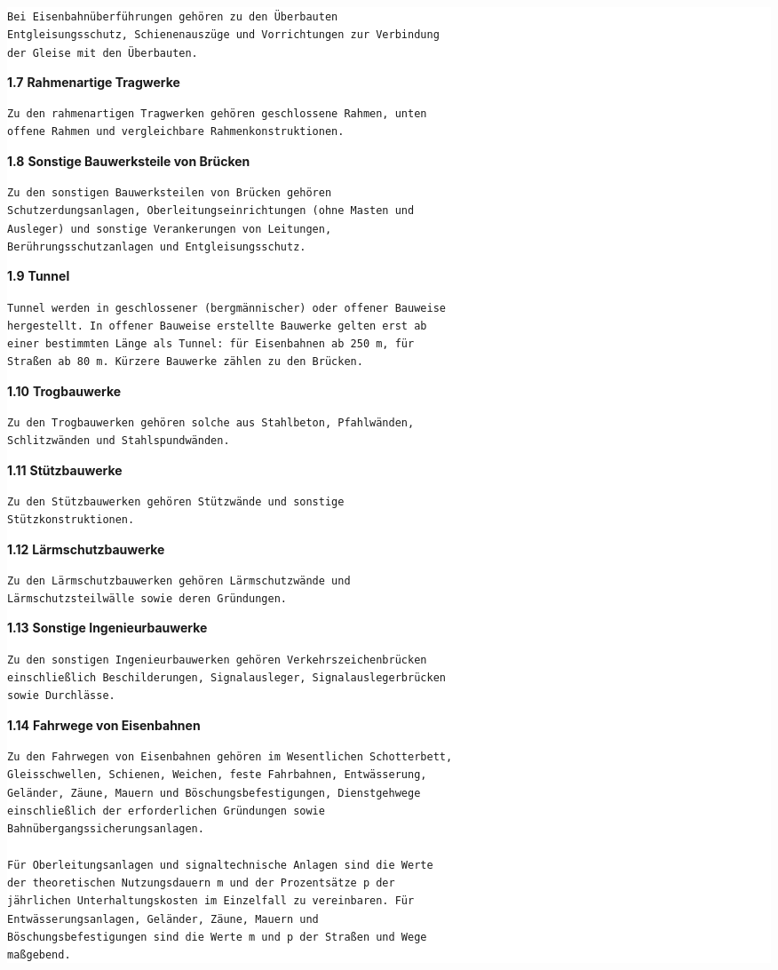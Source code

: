     Bei Eisenbahnüberführungen gehören zu den Überbauten
    Entgleisungsschutz, Schienenauszüge und Vorrichtungen zur Verbindung
    der Gleise mit den Überbauten.


**1.7** **Rahmenartige Tragwerke**

    Zu den rahmenartigen Tragwerken gehören geschlossene Rahmen, unten
    offene Rahmen und vergleichbare Rahmenkonstruktionen.


**1.8** **Sonstige Bauwerksteile von Brücken**

    Zu den sonstigen Bauwerksteilen von Brücken gehören
    Schutzerdungsanlagen, Oberleitungseinrichtungen (ohne Masten und
    Ausleger) und sonstige Verankerungen von Leitungen,
    Berührungsschutzanlagen und Entgleisungsschutz.


**1.9** **Tunnel**

    Tunnel werden in geschlossener (bergmännischer) oder offener Bauweise
    hergestellt. In offener Bauweise erstellte Bauwerke gelten erst ab
    einer bestimmten Länge als Tunnel: für Eisenbahnen ab 250 m, für
    Straßen ab 80 m. Kürzere Bauwerke zählen zu den Brücken.


**1.10** **Trogbauwerke**

    Zu den Trogbauwerken gehören solche aus Stahlbeton, Pfahlwänden,
    Schlitzwänden und Stahlspundwänden.


**1.11** **Stützbauwerke**

    Zu den Stützbauwerken gehören Stützwände und sonstige
    Stützkonstruktionen.


**1.12** **Lärmschutzbauwerke**

    Zu den Lärmschutzbauwerken gehören Lärmschutzwände und
    Lärmschutzsteilwälle sowie deren Gründungen.


**1.13** **Sonstige Ingenieurbauwerke**

    Zu den sonstigen Ingenieurbauwerken gehören Verkehrszeichenbrücken
    einschließlich Beschilderungen, Signalausleger, Signalauslegerbrücken
    sowie Durchlässe.


**1.14** **Fahrwege von Eisenbahnen**

    Zu den Fahrwegen von Eisenbahnen gehören im Wesentlichen Schotterbett,
    Gleisschwellen, Schienen, Weichen, feste Fahrbahnen, Entwässerung,
    Geländer, Zäune, Mauern und Böschungsbefestigungen, Dienstgehwege
    einschließlich der erforderlichen Gründungen sowie
    Bahnübergangssicherungsanlagen.

    Für Oberleitungsanlagen und signaltechnische Anlagen sind die Werte
    der theoretischen Nutzungsdauern m und der Prozentsätze p der
    jährlichen Unterhaltungskosten im Einzelfall zu vereinbaren. Für
    Entwässerungsanlagen, Geländer, Zäune, Mauern und
    Böschungsbefestigungen sind die Werte m und p der Straßen und Wege
    maßgebend.
